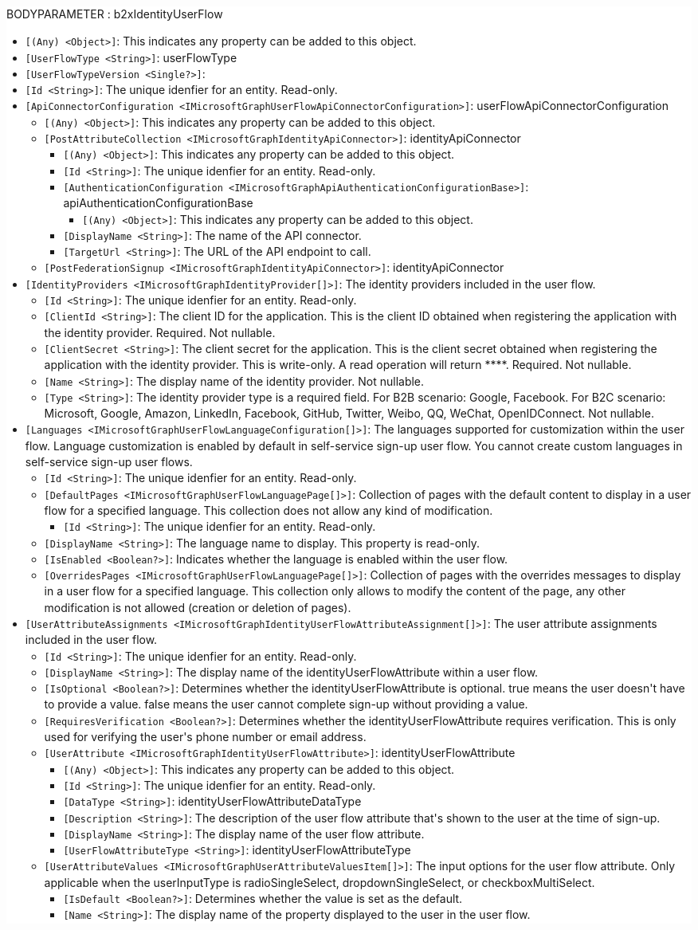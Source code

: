BODYPARAMETER <IMicrosoftGraphB2XIdentityUserFlow>: b2xIdentityUserFlow
  - `[(Any) <Object>]`: This indicates any property can be added to this object.
  - `[UserFlowType <String>]`: userFlowType
  - `[UserFlowTypeVersion <Single?>]`: 
  - `[Id <String>]`: The unique idenfier for an entity. Read-only.
  - `[ApiConnectorConfiguration <IMicrosoftGraphUserFlowApiConnectorConfiguration>]`: userFlowApiConnectorConfiguration
    - `[(Any) <Object>]`: This indicates any property can be added to this object.
    - `[PostAttributeCollection <IMicrosoftGraphIdentityApiConnector>]`: identityApiConnector
      - `[(Any) <Object>]`: This indicates any property can be added to this object.
      - `[Id <String>]`: The unique idenfier for an entity. Read-only.
      - `[AuthenticationConfiguration <IMicrosoftGraphApiAuthenticationConfigurationBase>]`: apiAuthenticationConfigurationBase
        - `[(Any) <Object>]`: This indicates any property can be added to this object.
      - `[DisplayName <String>]`: The name of the API connector.
      - `[TargetUrl <String>]`: The URL of the API endpoint to call.
    - `[PostFederationSignup <IMicrosoftGraphIdentityApiConnector>]`: identityApiConnector
  - `[IdentityProviders <IMicrosoftGraphIdentityProvider[]>]`: The identity providers included in the user flow.
    - `[Id <String>]`: The unique idenfier for an entity. Read-only.
    - `[ClientId <String>]`: The client ID for the application. This is the client ID obtained when registering the application with the identity provider. Required. Not nullable.
    - `[ClientSecret <String>]`: The client secret for the application. This is the client secret obtained when registering the application with the identity provider. This is write-only. A read operation will return ****.  Required. Not nullable.
    - `[Name <String>]`: The display name of the identity provider. Not nullable.
    - `[Type <String>]`: The identity provider type is a required field. For B2B scenario: Google, Facebook. For B2C scenario: Microsoft, Google, Amazon, LinkedIn, Facebook, GitHub, Twitter, Weibo, QQ, WeChat, OpenIDConnect. Not nullable.
  - `[Languages <IMicrosoftGraphUserFlowLanguageConfiguration[]>]`: The languages supported for customization within the user flow. Language customization is enabled by default in self-service sign-up user flow. You cannot create custom languages in self-service sign-up user flows.
    - `[Id <String>]`: The unique idenfier for an entity. Read-only.
    - `[DefaultPages <IMicrosoftGraphUserFlowLanguagePage[]>]`: Collection of pages with the default content to display in a user flow for a specified language. This collection does not allow any kind of modification.
      - `[Id <String>]`: The unique idenfier for an entity. Read-only.
    - `[DisplayName <String>]`: The language name to display. This property is read-only.
    - `[IsEnabled <Boolean?>]`: Indicates whether the language is enabled within the user flow.
    - `[OverridesPages <IMicrosoftGraphUserFlowLanguagePage[]>]`: Collection of pages with the overrides messages to display in a user flow for a specified language. This collection only allows to modify the content of the page, any other modification is not allowed (creation or deletion of pages).
  - `[UserAttributeAssignments <IMicrosoftGraphIdentityUserFlowAttributeAssignment[]>]`: The user attribute assignments included in the user flow.
    - `[Id <String>]`: The unique idenfier for an entity. Read-only.
    - `[DisplayName <String>]`: The display name of the identityUserFlowAttribute within a user flow.
    - `[IsOptional <Boolean?>]`: Determines whether the identityUserFlowAttribute is optional. true means the user doesn't have to provide a value. false means the user cannot complete sign-up without providing a value.
    - `[RequiresVerification <Boolean?>]`: Determines whether the identityUserFlowAttribute requires verification. This is only used for verifying the user's phone number or email address.
    - `[UserAttribute <IMicrosoftGraphIdentityUserFlowAttribute>]`: identityUserFlowAttribute
      - `[(Any) <Object>]`: This indicates any property can be added to this object.
      - `[Id <String>]`: The unique idenfier for an entity. Read-only.
      - `[DataType <String>]`: identityUserFlowAttributeDataType
      - `[Description <String>]`: The description of the user flow attribute that's shown to the user at the time of sign-up.
      - `[DisplayName <String>]`: The display name of the user flow attribute.
      - `[UserFlowAttributeType <String>]`: identityUserFlowAttributeType
    - `[UserAttributeValues <IMicrosoftGraphUserAttributeValuesItem[]>]`: The input options for the user flow attribute. Only applicable when the userInputType is radioSingleSelect, dropdownSingleSelect, or checkboxMultiSelect.
      - `[IsDefault <Boolean?>]`: Determines whether the value is set as the default.
      - `[Name <String>]`: The display name of the property displayed to the user in the user flow.